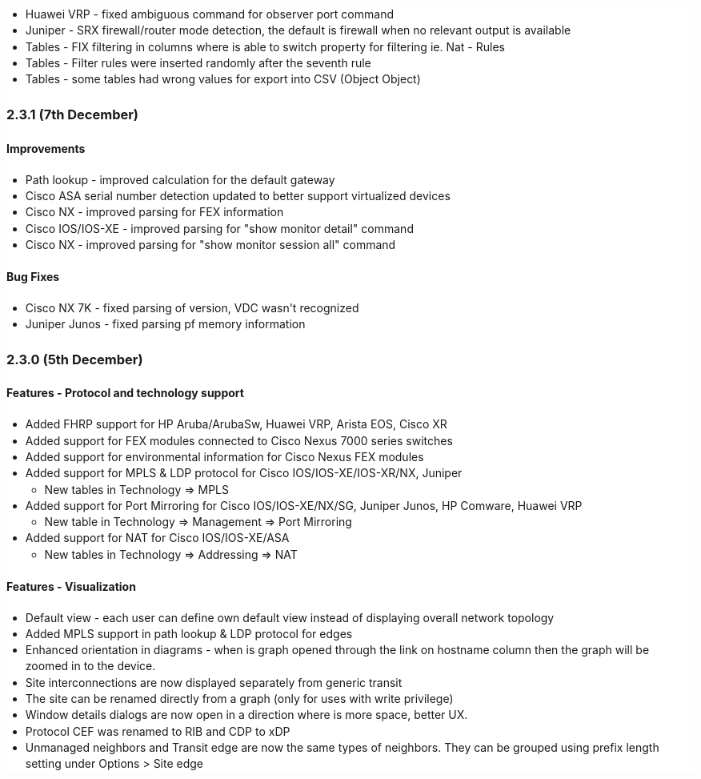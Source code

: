 -   Huawei VRP - fixed ambiguous command for observer port command
-   Juniper - SRX firewall/router mode detection, the default is
    firewall when no relevant output is available
-   Tables - FIX filtering in columns where is able to switch property
    for filtering ie. Nat - Rules
-   Tables - Filter rules were inserted randomly after the seventh rule
-   Tables - some tables had wrong values for export into CSV (Object
    Object)

### 2.3.1 (7th December)

#### Improvements

-   Path lookup - improved calculation for the default gateway
-   Cisco ASA serial number detection updated to better support
    virtualized devices
-   Cisco NX - improved parsing for FEX information
-   Cisco IOS/IOS-XE - improved parsing for "show monitor detail"
    command
-   Cisco NX - improved parsing for "show monitor session all" command

#### Bug Fixes

-   Cisco NX 7K - fixed parsing of version, VDC wasn't recognized
-   Juniper Junos - fixed parsing pf memory information

### 2.3.0 (5th December)

#### Features - Protocol and technology support

-   Added FHRP support for HP Aruba/ArubaSw, Huawei VRP, Arista EOS,
    Cisco XR
-   Added support for FEX modules connected to Cisco Nexus 7000 series
    switches
-   Added support for environmental information for Cisco Nexus FEX
    modules
-   Added support for MPLS & LDP protocol for Cisco
    IOS/IOS-XE/IOS-XR/NX, Juniper
    -   New tables in Technology => MPLS
-   Added support for Port Mirroring for Cisco IOS/IOS-XE/NX/SG, Juniper
    Junos, HP Comware, Huawei VRP
    -   New table in Technology => Management => Port Mirroring
-   Added support for NAT for Cisco IOS/IOS-XE/ASA
    -   New tables in Technology => Addressing => NAT

#### Features - Visualization

-   Default view - each user can define own default view instead of
    displaying overall network topology
-   Added MPLS support in path lookup & LDP protocol for edges
-   Enhanced orientation in diagrams - when is graph opened through the
    link on hostname column then the graph will be zoomed in to the
    device.
-   Site interconnections are now displayed separately from generic
    transit
-   The site can be renamed directly from a graph (only for uses with
    write privilege)
-   Window details dialogs are now open in a direction where is more
    space, better UX.
-   Protocol CEF was renamed to RIB and CDP to xDP
-   Unmanaged neighbors and Transit edge are now the same types of
    neighbors. They can be grouped using prefix length setting under
    Options > Site edge
